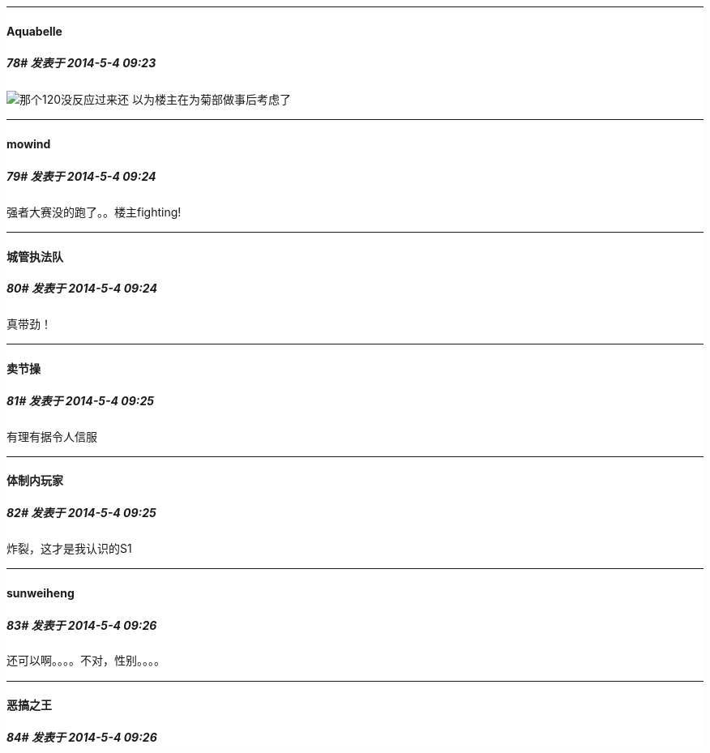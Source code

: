 
*****

####  Aquabelle  
##### 78#       发表于 2014-5-4 09:23


<img src="https://static.saraba1st.com/image/smiley/face/114.gif" referrerpolicy="no-referrer">那个120没反应过来还 以为楼主在为菊部做事后考虑了


*****

####  mowind  
##### 79#       发表于 2014-5-4 09:24


强者大赛没的跑了。。楼主fighting!


*****

####  城管执法队  
##### 80#       发表于 2014-5-4 09:24


真带劲！


*****

####  卖节操  
##### 81#       发表于 2014-5-4 09:25


有理有据令人信服


*****

####  体制内玩家  
##### 82#       发表于 2014-5-4 09:25


炸裂，这才是我认识的S1


*****

####  sunweiheng  
##### 83#       发表于 2014-5-4 09:26


还可以啊。。。。不对，性别。。。。


*****

####  恶搞之王  
##### 84#       发表于 2014-5-4 09:26
